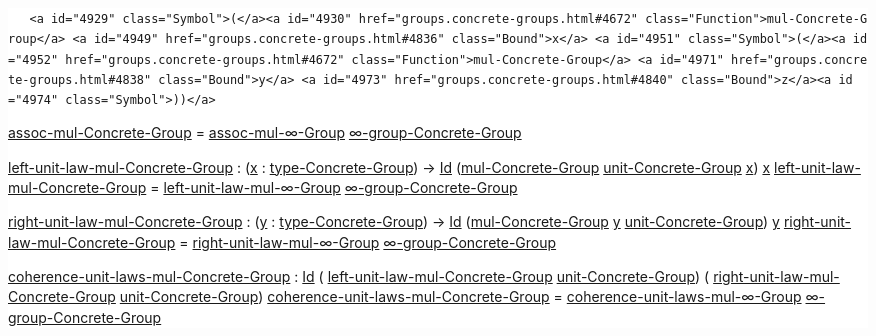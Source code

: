        <a id="4929" class="Symbol">(</a><a id="4930" href="groups.concrete-groups.html#4672" class="Function">mul-Concrete-Group</a> <a id="4949" href="groups.concrete-groups.html#4836" class="Bound">x</a> <a id="4951" class="Symbol">(</a><a id="4952" href="groups.concrete-groups.html#4672" class="Function">mul-Concrete-Group</a> <a id="4971" href="groups.concrete-groups.html#4838" class="Bound">y</a> <a id="4973" href="groups.concrete-groups.html#4840" class="Bound">z</a><a id="4974" class="Symbol">))</a>
  <a id="4979" href="groups.concrete-groups.html#4804" class="Function">assoc-mul-Concrete-Group</a> <a id="5004" class="Symbol">=</a> <a id="5006" href="groups.higher-groups.html#2967" class="Function">assoc-mul-∞-Group</a> <a id="5024" href="groups.concrete-groups.html#2142" class="Function">∞-group-Concrete-Group</a>

  <a id="5050" href="groups.concrete-groups.html#5050" class="Function">left-unit-law-mul-Concrete-Group</a> <a id="5083" class="Symbol">:</a>
    <a id="5089" class="Symbol">(</a><a id="5090" href="groups.concrete-groups.html#5090" class="Bound">x</a> <a id="5092" class="Symbol">:</a> <a id="5094" href="groups.concrete-groups.html#3399" class="Function">type-Concrete-Group</a><a id="5113" class="Symbol">)</a> <a id="5115" class="Symbol">→</a> <a id="5117" href="foundation-core.identity-types.html#641" class="Datatype">Id</a> <a id="5120" class="Symbol">(</a><a id="5121" href="groups.concrete-groups.html#4672" class="Function">mul-Concrete-Group</a> <a id="5140" href="groups.concrete-groups.html#4567" class="Function">unit-Concrete-Group</a> <a id="5160" href="groups.concrete-groups.html#5090" class="Bound">x</a><a id="5161" class="Symbol">)</a> <a id="5163" href="groups.concrete-groups.html#5090" class="Bound">x</a>
  <a id="5167" href="groups.concrete-groups.html#5050" class="Function">left-unit-law-mul-Concrete-Group</a> <a id="5200" class="Symbol">=</a>
    <a id="5206" href="groups.higher-groups.html#3174" class="Function">left-unit-law-mul-∞-Group</a> <a id="5232" href="groups.concrete-groups.html#2142" class="Function">∞-group-Concrete-Group</a>

  <a id="5258" href="groups.concrete-groups.html#5258" class="Function">right-unit-law-mul-Concrete-Group</a> <a id="5292" class="Symbol">:</a>
    <a id="5298" class="Symbol">(</a><a id="5299" href="groups.concrete-groups.html#5299" class="Bound">y</a> <a id="5301" class="Symbol">:</a> <a id="5303" href="groups.concrete-groups.html#3399" class="Function">type-Concrete-Group</a><a id="5322" class="Symbol">)</a> <a id="5324" class="Symbol">→</a> <a id="5326" href="foundation-core.identity-types.html#641" class="Datatype">Id</a> <a id="5329" class="Symbol">(</a><a id="5330" href="groups.concrete-groups.html#4672" class="Function">mul-Concrete-Group</a> <a id="5349" href="groups.concrete-groups.html#5299" class="Bound">y</a> <a id="5351" href="groups.concrete-groups.html#4567" class="Function">unit-Concrete-Group</a><a id="5370" class="Symbol">)</a> <a id="5372" href="groups.concrete-groups.html#5299" class="Bound">y</a>
  <a id="5376" href="groups.concrete-groups.html#5258" class="Function">right-unit-law-mul-Concrete-Group</a> <a id="5410" class="Symbol">=</a>
    <a id="5416" href="groups.higher-groups.html#3351" class="Function">right-unit-law-mul-∞-Group</a> <a id="5443" href="groups.concrete-groups.html#2142" class="Function">∞-group-Concrete-Group</a>

  <a id="5469" href="groups.concrete-groups.html#5469" class="Function">coherence-unit-laws-mul-Concrete-Group</a> <a id="5508" class="Symbol">:</a>
    <a id="5514" href="foundation-core.identity-types.html#641" class="Datatype">Id</a> <a id="5517" class="Symbol">(</a> <a id="5519" href="groups.concrete-groups.html#5050" class="Function">left-unit-law-mul-Concrete-Group</a> <a id="5552" href="groups.concrete-groups.html#4567" class="Function">unit-Concrete-Group</a><a id="5571" class="Symbol">)</a>
       <a id="5580" class="Symbol">(</a> <a id="5582" href="groups.concrete-groups.html#5258" class="Function">right-unit-law-mul-Concrete-Group</a> <a id="5616" href="groups.concrete-groups.html#4567" class="Function">unit-Concrete-Group</a><a id="5635" class="Symbol">)</a>
  <a id="5639" href="groups.concrete-groups.html#5469" class="Function">coherence-unit-laws-mul-Concrete-Group</a> <a id="5678" class="Symbol">=</a>
    <a id="5684" href="groups.higher-groups.html#3531" class="Function">coherence-unit-laws-mul-∞-Group</a> <a id="5716" href="groups.concrete-groups.html#2142" class="Function">∞-group-Concrete-Group</a>
